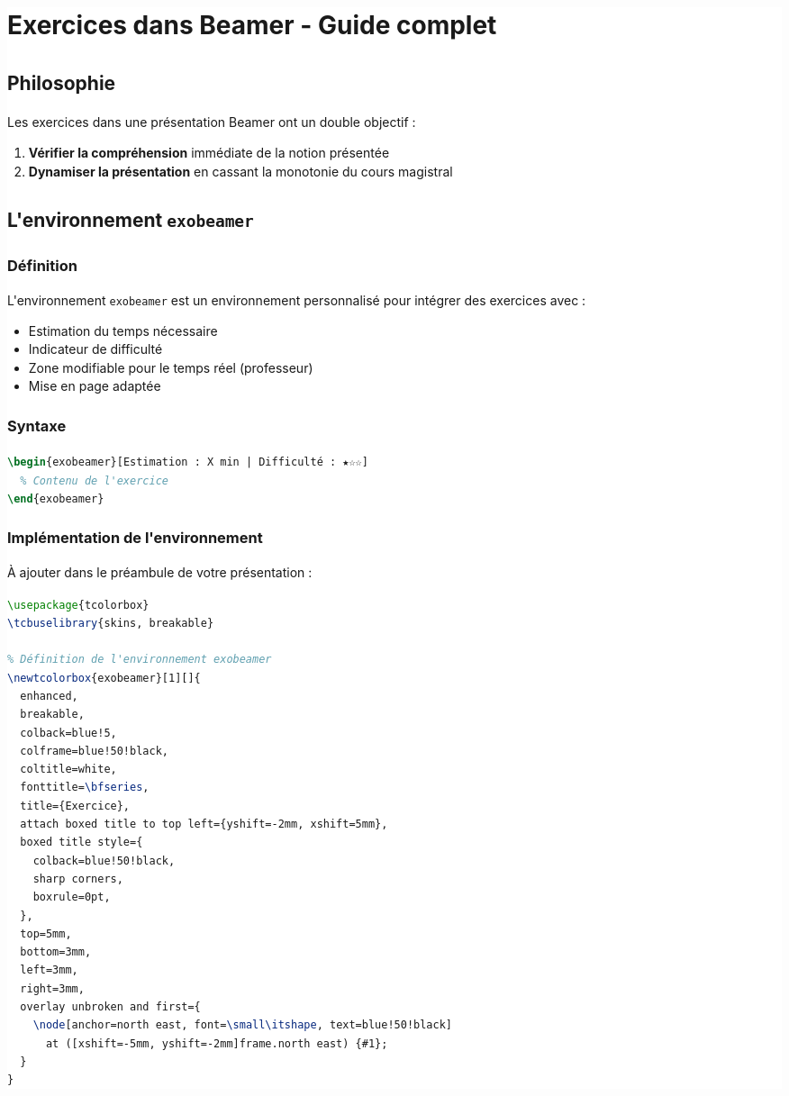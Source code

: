 # Exercices dans Beamer - Guide complet

## Philosophie

Les exercices dans une présentation Beamer ont un double objectif :
1. **Vérifier la compréhension** immédiate de la notion présentée
2. **Dynamiser la présentation** en cassant la monotonie du cours magistral

## L'environnement `exobeamer`

### Définition

L'environnement `exobeamer` est un environnement personnalisé pour intégrer des exercices avec :
- Estimation du temps nécessaire
- Indicateur de difficulté
- Zone modifiable pour le temps réel (professeur)
- Mise en page adaptée

### Syntaxe

```latex
\begin{exobeamer}[Estimation : X min | Difficulté : ★☆☆]
  % Contenu de l'exercice
\end{exobeamer}
```

### Implémentation de l'environnement

À ajouter dans le préambule de votre présentation :

```latex
\usepackage{tcolorbox}
\tcbuselibrary{skins, breakable}

% Définition de l'environnement exobeamer
\newtcolorbox{exobeamer}[1][]{
  enhanced,
  breakable,
  colback=blue!5,
  colframe=blue!50!black,
  coltitle=white,
  fonttitle=\bfseries,
  title={Exercice},
  attach boxed title to top left={yshift=-2mm, xshift=5mm},
  boxed title style={
    colback=blue!50!black,
    sharp corners,
    boxrule=0pt,
  },
  top=5mm,
  bottom=3mm,
  left=3mm,
  right=3mm,
  overlay unbroken and first={
    \node[anchor=north east, font=\small\itshape, text=blue!50!black]
      at ([xshift=-5mm, yshift=-2mm]frame.north east) {#1};
  }
}
```
